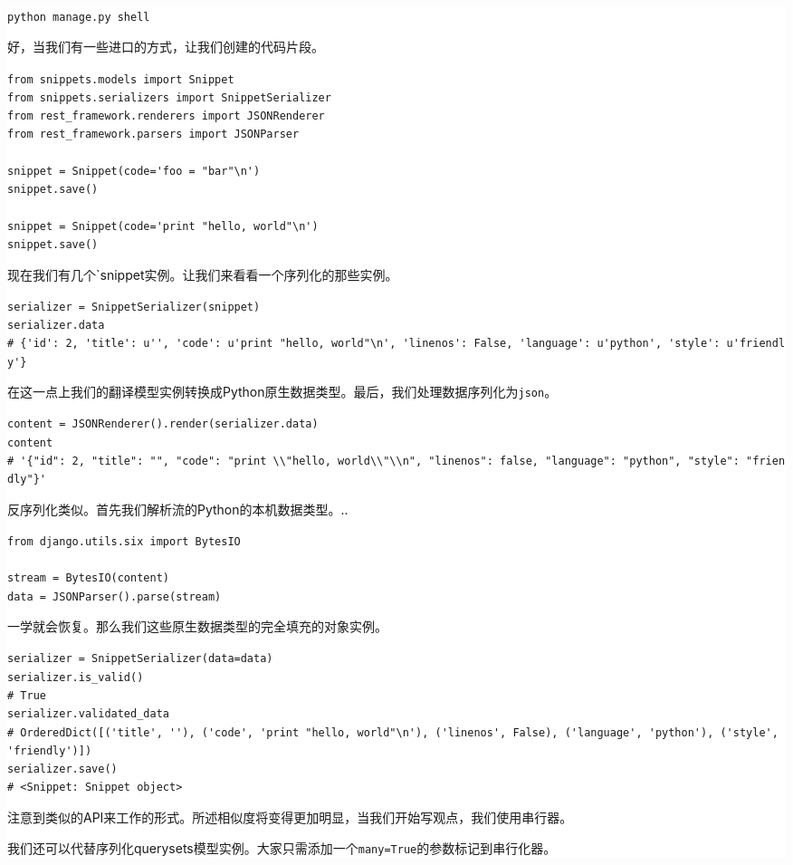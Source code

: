 ```
python manage.py shell
```
好，当我们有一些进口的方式，让我们创建的代码片段。

```
from snippets.models import Snippet
from snippets.serializers import SnippetSerializer
from rest_framework.renderers import JSONRenderer
from rest_framework.parsers import JSONParser

snippet = Snippet(code='foo = "bar"\n')
snippet.save()

snippet = Snippet(code='print "hello, world"\n')
snippet.save()
```
现在我们有几个`snippet实例。让我们来看看一个序列化的那些实例。

```
serializer = SnippetSerializer(snippet)
serializer.data
# {'id': 2, 'title': u'', 'code': u'print "hello, world"\n', 'linenos': False, 'language': u'python', 'style': u'friendly'}
```
在这一点上我们的翻译模型实例转换成Python原生数据类型。最后，我们处理数据序列化为`json`。

```
content = JSONRenderer().render(serializer.data)
content
# '{"id": 2, "title": "", "code": "print \\"hello, world\\"\\n", "linenos": false, "language": "python", "style": "friendly"}'
```
反序列化类似。首先我们解析流的Python的本机数据类型。..

```
from django.utils.six import BytesIO

stream = BytesIO(content)
data = JSONParser().parse(stream)
```
一学就会恢复。那么我们这些原生数据类型的完全填充的对象实例。

```
serializer = SnippetSerializer(data=data)
serializer.is_valid()
# True
serializer.validated_data
# OrderedDict([('title', ''), ('code', 'print "hello, world"\n'), ('linenos', False), ('language', 'python'), ('style', 'friendly')])
serializer.save()
# <Snippet: Snippet object>
```
注意到类似的API来工作的形式。所述相似度将变得更加明显，当我们开始写观点，我们使用串行器。

我们还可以代替序列化querysets模型实例。大家只需添加一个`many=True`的参数标记到串行化器。
